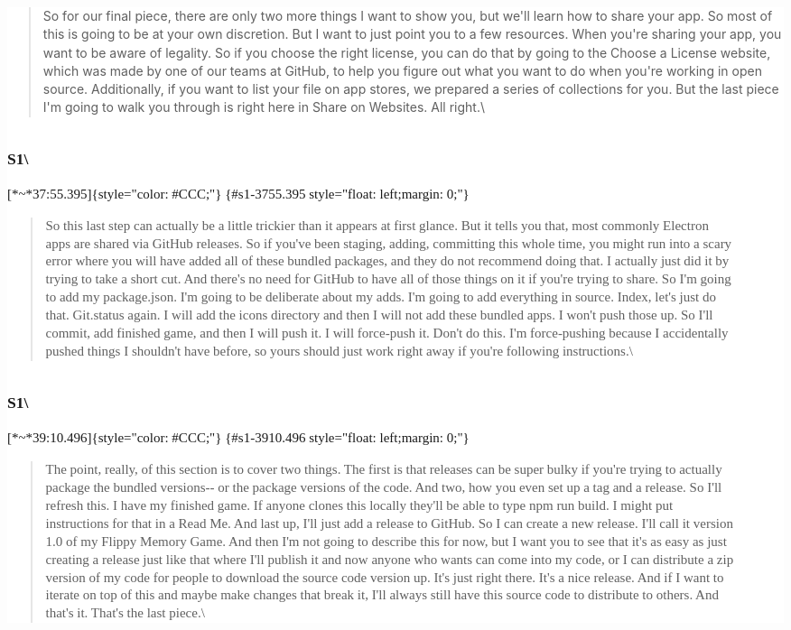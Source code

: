 > So for our final piece, there are only two more things I want to show
> you, but we'll learn how to share your app. So most of this is going
> to be at your own discretion. But I want to just point you to a few
> resources. When you're sharing your app, you want to be aware of
> legality. So if you choose the right license, you can do that by going
> to the Choose a License website, which was made by one of our teams at
> GitHub, to help you figure out what you want to do when you're working
> in open source. Additionally, if you want to list your file on app
> stores, we prepared a series of collections for you. But the last
> piece I'm going to walk you through is right here in Share on
> Websites. All right.\

</div>

<div
style="font-family:'calibri';margin: 35px 6.25% 0 0;font-size: 15px;line-height: 1.33;">

### S1\
[*\~*37:55.395]{style="color: #CCC;"} {#s1-3755.395 style="float: left;margin: 0;"}

> So this last step can actually be a little trickier than it appears at
> first glance. But it tells you that, most commonly Electron apps are
> shared via GitHub releases. So if you've been staging, adding,
> committing this whole time, you might run into a scary error where you
> will have added all of these bundled packages, and they do not
> recommend doing that. I actually just did it by trying to take a short
> cut. And there's no need for GitHub to have all of those things on it
> if you're trying to share. So I'm going to add my package.json. I'm
> going to be deliberate about my adds. I'm going to add everything in
> source. Index, let's just do that. Git.status again. I will add the
> icons directory and then I will not add these bundled apps. I won't
> push those up. So I'll commit, add finished game, and then I will push
> it. I will force-push it. Don't do this. I'm force-pushing because I
> accidentally pushed things I shouldn't have before, so yours should
> just work right away if you're following instructions.\

</div>

<div
style="font-family:'calibri';margin: 35px 6.25% 0 0;font-size: 15px;line-height: 1.33;">

### S1\
[*\~*39:10.496]{style="color: #CCC;"} {#s1-3910.496 style="float: left;margin: 0;"}

> The point, really, of this section is to cover two things. The first
> is that releases can be super bulky if you're trying to actually
> package the bundled versions-- or the package versions of the code.
> And two, how you even set up a tag and a release. So I'll refresh
> this. I have my finished game. If anyone clones this locally they'll
> be able to type npm run build. I might put instructions for that in a
> Read Me. And last up, I'll just add a release to GitHub. So I can
> create a new release. I'll call it version 1.0 of my Flippy Memory
> Game. And then I'm not going to describe this for now, but I want you
> to see that it's as easy as just creating a release just like that
> where I'll publish it and now anyone who wants can come into my code,
> or I can distribute a zip version of my code for people to download
> the source code version up. It's just right there. It's a nice
> release. And if I want to iterate on top of this and maybe make
> changes that break it, I'll always still have this source code to
> distribute to others. And that's it. That's the last piece.\
